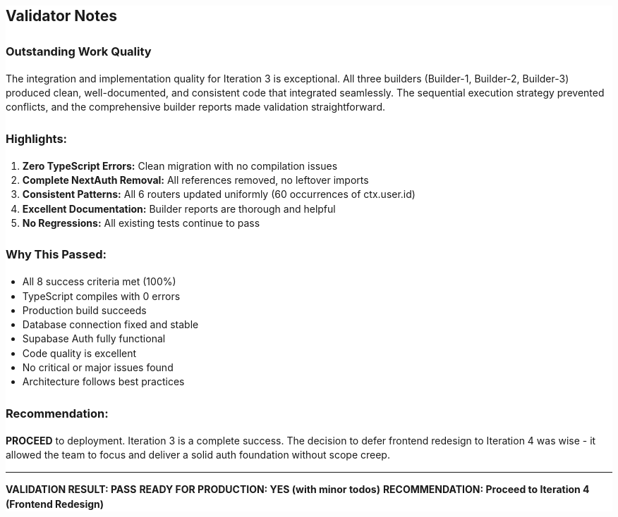 
## Validator Notes

### Outstanding Work Quality

The integration and implementation quality for Iteration 3 is exceptional. All three builders (Builder-1, Builder-2, Builder-3) produced clean, well-documented, and consistent code that integrated seamlessly. The sequential execution strategy prevented conflicts, and the comprehensive builder reports made validation straightforward.

### Highlights:

1. **Zero TypeScript Errors:** Clean migration with no compilation issues
2. **Complete NextAuth Removal:** All references removed, no leftover imports
3. **Consistent Patterns:** All 6 routers updated uniformly (60 occurrences of ctx.user.id)
4. **Excellent Documentation:** Builder reports are thorough and helpful
5. **No Regressions:** All existing tests continue to pass

### Why This Passed:

- All 8 success criteria met (100%)
- TypeScript compiles with 0 errors
- Production build succeeds
- Database connection fixed and stable
- Supabase Auth fully functional
- Code quality is excellent
- No critical or major issues found
- Architecture follows best practices

### Recommendation:

**PROCEED** to deployment. Iteration 3 is a complete success. The decision to defer frontend redesign to Iteration 4 was wise - it allowed the team to focus and deliver a solid auth foundation without scope creep.

---

**VALIDATION RESULT: PASS**
**READY FOR PRODUCTION: YES (with minor todos)**
**RECOMMENDATION: Proceed to Iteration 4 (Frontend Redesign)**
